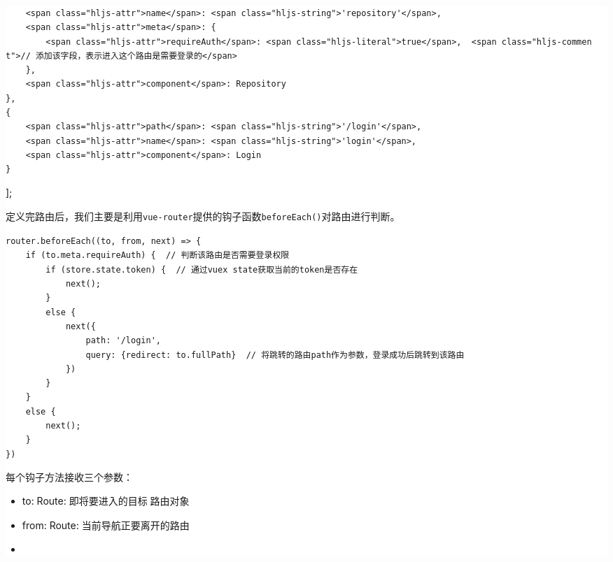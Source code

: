         <span class="hljs-attr">name</span>: <span class="hljs-string">'repository'</span>,
        <span class="hljs-attr">meta</span>: {
            <span class="hljs-attr">requireAuth</span>: <span class="hljs-literal">true</span>,  <span class="hljs-comment">// 添加该字段，表示进入这个路由是需要登录的</span>
        },
        <span class="hljs-attr">component</span>: Repository
    },
    {
        <span class="hljs-attr">path</span>: <span class="hljs-string">'/login'</span>,
        <span class="hljs-attr">name</span>: <span class="hljs-string">'login'</span>,
        <span class="hljs-attr">component</span>: Login
    }
];</code></pre>
<p>定义完路由后，我们主要是利用<code>vue-router</code>提供的钩子函数<code>beforeEach()</code>对路由进行判断。</p>
<div class="widget-codetool" style="display:none;">
      <div class="widget-codetool--inner">
      <span class="selectCode code-tool" data-toggle="tooltip" data-placement="top" title="" data-original-title="全选"></span>
      <span type="button" class="copyCode code-tool" data-toggle="tooltip" data-placement="top" data-clipboard-text="router.beforeEach((to, from, next) => {
    if (to.meta.requireAuth) {  // 判断该路由是否需要登录权限
        if (store.state.token) {  // 通过vuex state获取当前的token是否存在
            next();
        }
        else {
            next({
                path: '/login',
                query: {redirect: to.fullPath}  // 将跳转的路由path作为参数，登录成功后跳转到该路由
            })
        }
    }
    else {
        next();
    }
})" title="" data-original-title="复制"></span>
      <span type="button" class="saveToNote code-tool" data-toggle="tooltip" data-placement="top" title="" data-original-title="放进笔记"></span>
      </div>
      </div><pre class="javascript hljs"><code class="javascript">router.beforeEach(<span class="hljs-function">(<span class="hljs-params">to, <span class="hljs-keyword">from</span>, next</span>) =&gt;</span> {
    <span class="hljs-keyword">if</span> (to.meta.requireAuth) {  <span class="hljs-comment">// 判断该路由是否需要登录权限</span>
        <span class="hljs-keyword">if</span> (store.state.token) {  <span class="hljs-comment">// 通过vuex state获取当前的token是否存在</span>
            next();
        }
        <span class="hljs-keyword">else</span> {
            next({
                <span class="hljs-attr">path</span>: <span class="hljs-string">'/login'</span>,
                <span class="hljs-attr">query</span>: {<span class="hljs-attr">redirect</span>: to.fullPath}  <span class="hljs-comment">// 将跳转的路由path作为参数，登录成功后跳转到该路由</span>
            })
        }
    }
    <span class="hljs-keyword">else</span> {
        next();
    }
})</code></pre>
<p>每个钩子方法接收三个参数：</p>
<ul>
<li><p>to: Route: 即将要进入的目标 路由对象</p></li>
<li><p>from: Route: 当前导航正要离开的路由</p></li>
<li>